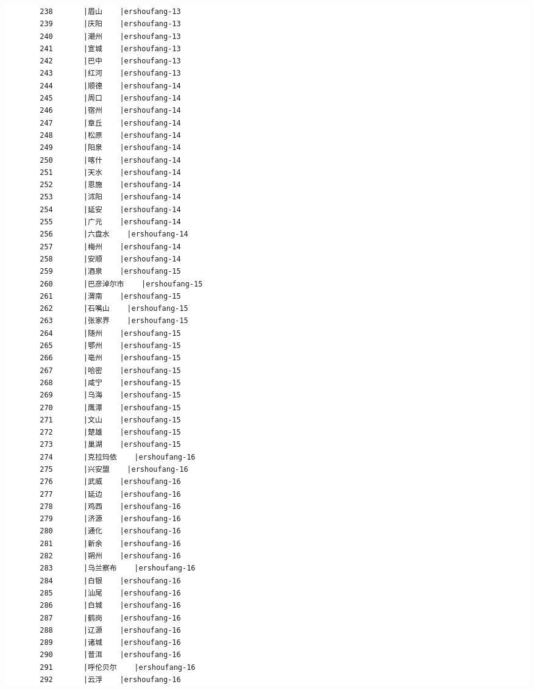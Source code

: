             238       |眉山    |ershoufang-13
            239       |庆阳    |ershoufang-13
            240       |潮州    |ershoufang-13
            241       |宣城    |ershoufang-13
            242       |巴中    |ershoufang-13
            243       |红河    |ershoufang-13
            244       |顺德    |ershoufang-14
            245       |周口    |ershoufang-14
            246       |宿州    |ershoufang-14
            247       |章丘    |ershoufang-14
            248       |松原    |ershoufang-14
            249       |阳泉    |ershoufang-14
            250       |喀什    |ershoufang-14
            251       |天水    |ershoufang-14
            252       |恩施    |ershoufang-14
            253       |沭阳    |ershoufang-14
            254       |延安    |ershoufang-14
            255       |广元    |ershoufang-14
            256       |六盘水    |ershoufang-14
            257       |梅州    |ershoufang-14
            258       |安顺    |ershoufang-14
            259       |酒泉    |ershoufang-15
            260       |巴彦淖尔市    |ershoufang-15
            261       |渭南    |ershoufang-15
            262       |石嘴山    |ershoufang-15
            263       |张家界    |ershoufang-15
            264       |随州    |ershoufang-15
            265       |鄂州    |ershoufang-15
            266       |亳州    |ershoufang-15
            267       |哈密    |ershoufang-15
            268       |咸宁    |ershoufang-15
            269       |乌海    |ershoufang-15
            270       |鹰潭    |ershoufang-15
            271       |文山    |ershoufang-15
            272       |楚雄    |ershoufang-15
            273       |巢湖    |ershoufang-15
            274       |克拉玛依    |ershoufang-16
            275       |兴安盟    |ershoufang-16
            276       |武威    |ershoufang-16
            277       |延边    |ershoufang-16
            278       |鸡西    |ershoufang-16
            279       |济源    |ershoufang-16
            280       |通化    |ershoufang-16
            281       |新余    |ershoufang-16
            282       |朔州    |ershoufang-16
            283       |乌兰察布    |ershoufang-16
            284       |白银    |ershoufang-16
            285       |汕尾    |ershoufang-16
            286       |白城    |ershoufang-16
            287       |鹤岗    |ershoufang-16
            288       |辽源    |ershoufang-16
            289       |诸城    |ershoufang-16
            290       |普洱    |ershoufang-16
            291       |呼伦贝尔    |ershoufang-16
            292       |云浮    |ershoufang-16
